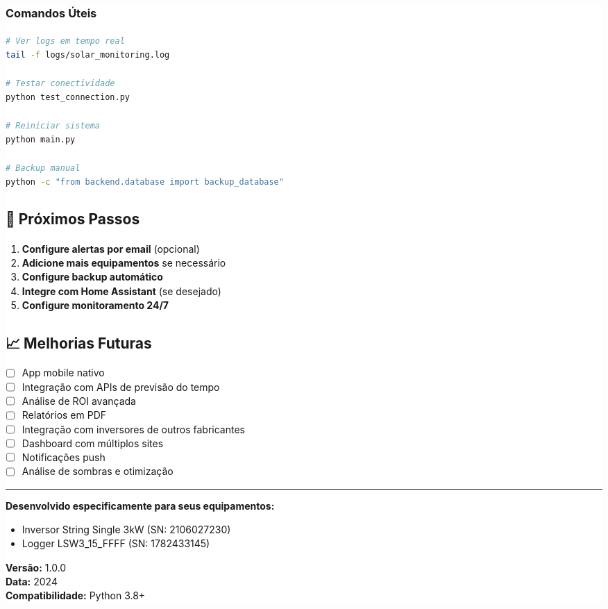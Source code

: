 ### Comandos Úteis
```bash
# Ver logs em tempo real
tail -f logs/solar_monitoring.log

# Testar conectividade
python test_connection.py

# Reiniciar sistema
python main.py

# Backup manual
python -c "from backend.database import backup_database"
```

## 🚀 Próximos Passos

1. **Configure alertas por email** (opcional)
2. **Adicione mais equipamentos** se necessário
3. **Configure backup automático**
4. **Integre com Home Assistant** (se desejado)
5. **Configure monitoramento 24/7**

## 📈 Melhorias Futuras

- [ ] App mobile nativo
- [ ] Integração com APIs de previsão do tempo
- [ ] Análise de ROI avançada
- [ ] Relatórios em PDF
- [ ] Integração com inversores de outros fabricantes
- [ ] Dashboard com múltiplos sites
- [ ] Notificações push
- [ ] Análise de sombras e otimização

---

**Desenvolvido especificamente para seus equipamentos:**
- Inversor String Single 3kW (SN: 2106027230)
- Logger LSW3_15_FFFF (SN: 1782433145)

**Versão:** 1.0.0  
**Data:** 2024  
**Compatibilidade:** Python 3.8+
